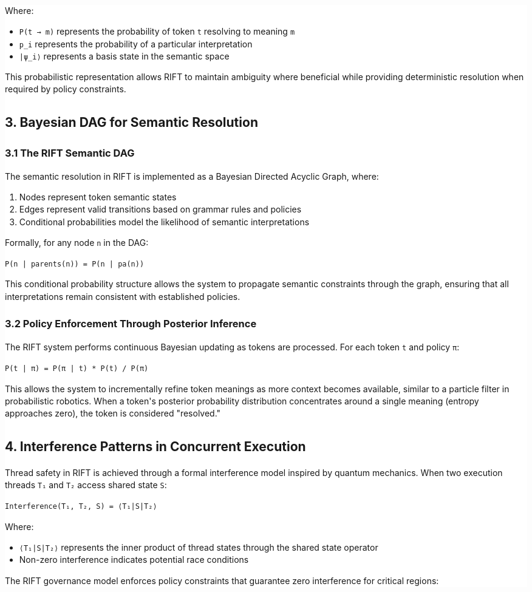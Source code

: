 Where:
- `P(t → m)` represents the probability of token `t` resolving to meaning `m`
- `p_i` represents the probability of a particular interpretation
- `|ψ_i⟩` represents a basis state in the semantic space

This probabilistic representation allows RIFT to maintain ambiguity where beneficial while providing deterministic resolution when required by policy constraints.

## 3. Bayesian DAG for Semantic Resolution

### 3.1 The RIFT Semantic DAG

The semantic resolution in RIFT is implemented as a Bayesian Directed Acyclic Graph, where:

1. Nodes represent token semantic states
2. Edges represent valid transitions based on grammar rules and policies
3. Conditional probabilities model the likelihood of semantic interpretations

Formally, for any node `n` in the DAG:

```
P(n | parents(n)) = P(n | pa(n))
```

This conditional probability structure allows the system to propagate semantic constraints through the graph, ensuring that all interpretations remain consistent with established policies.

### 3.2 Policy Enforcement Through Posterior Inference

The RIFT system performs continuous Bayesian updating as tokens are processed. For each token `t` and policy `π`:

```
P(t | π) = P(π | t) * P(t) / P(π)
```

This allows the system to incrementally refine token meanings as more context becomes available, similar to a particle filter in probabilistic robotics. When a token's posterior probability distribution concentrates around a single meaning (entropy approaches zero), the token is considered "resolved."

## 4. Interference Patterns in Concurrent Execution

Thread safety in RIFT is achieved through a formal interference model inspired by quantum mechanics. When two execution threads `T₁` and `T₂` access shared state `S`:

```
Interference(T₁, T₂, S) = ⟨T₁|S|T₂⟩
```

Where:
- `⟨T₁|S|T₂⟩` represents the inner product of thread states through the shared state operator
- Non-zero interference indicates potential race conditions

The RIFT governance model enforces policy constraints that guarantee zero interference for critical regions:
